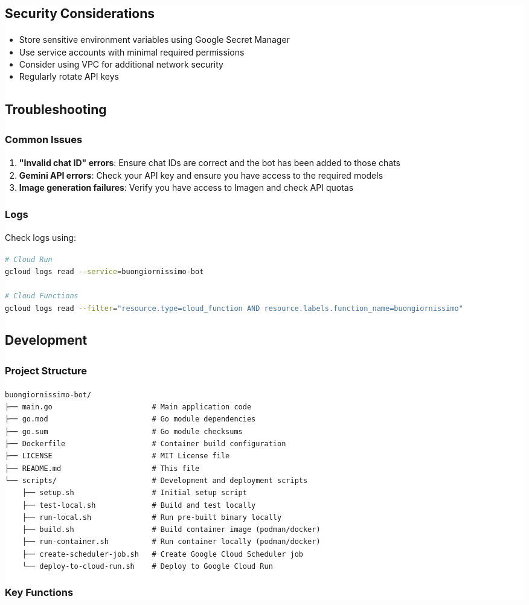 ## Security Considerations

- Store sensitive environment variables using Google Secret Manager
- Use service accounts with minimal required permissions
- Consider using VPC for additional network security
- Regularly rotate API keys

## Troubleshooting

### Common Issues

1. **"Invalid chat ID" errors**: Ensure chat IDs are correct and the bot has been added to those chats
2. **Gemini API errors**: Check your API key and ensure you have access to the required models
3. **Image generation failures**: Verify you have access to Imagen and check API quotas

### Logs

Check logs using:
```bash
# Cloud Run
gcloud logs read --service=buongiornissimo-bot

# Cloud Functions  
gcloud logs read --filter="resource.type=cloud_function AND resource.labels.function_name=buongiornissimo"
```

## Development

### Project Structure

```
buongiornissimo-bot/
├── main.go                       # Main application code
├── go.mod                        # Go module dependencies
├── go.sum                        # Go module checksums
├── Dockerfile                    # Container build configuration
├── LICENSE                       # MIT License file
├── README.md                     # This file
└── scripts/                      # Development and deployment scripts
    ├── setup.sh                  # Initial setup script
    ├── test-local.sh             # Build and test locally
    ├── run-local.sh              # Run pre-built binary locally
    ├── build.sh                  # Build container image (podman/docker)
    ├── run-container.sh          # Run container locally (podman/docker)
    ├── create-scheduler-job.sh   # Create Google Cloud Scheduler job
    └── deploy-to-cloud-run.sh    # Deploy to Google Cloud Run
```

### Key Functions
